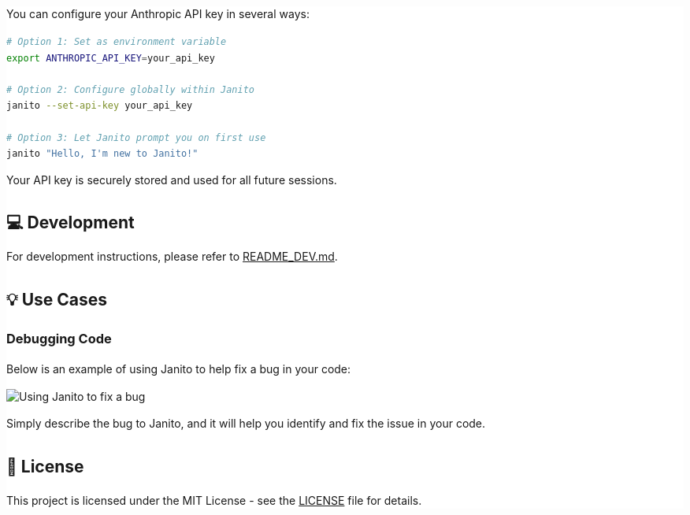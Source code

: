 You can configure your Anthropic API key in several ways:

```bash
# Option 1: Set as environment variable
export ANTHROPIC_API_KEY=your_api_key

# Option 2: Configure globally within Janito
janito --set-api-key your_api_key

# Option 3: Let Janito prompt you on first use
janito "Hello, I'm new to Janito!"
```

Your API key is securely stored and used for all future sessions.

## 💻 Development

For development instructions, please refer to [README_DEV.md](README_DEV.md).

## 💡 Use Cases

### Debugging Code

Below is an example of using Janito to help fix a bug in your code:

![Using Janito to fix a bug](docs/images/use_cases/fix_bug_example.png)

Simply describe the bug to Janito, and it will help you identify and fix the issue in your code.

## 📜 License

This project is licensed under the MIT License - see the [LICENSE](LICENSE) file for details.